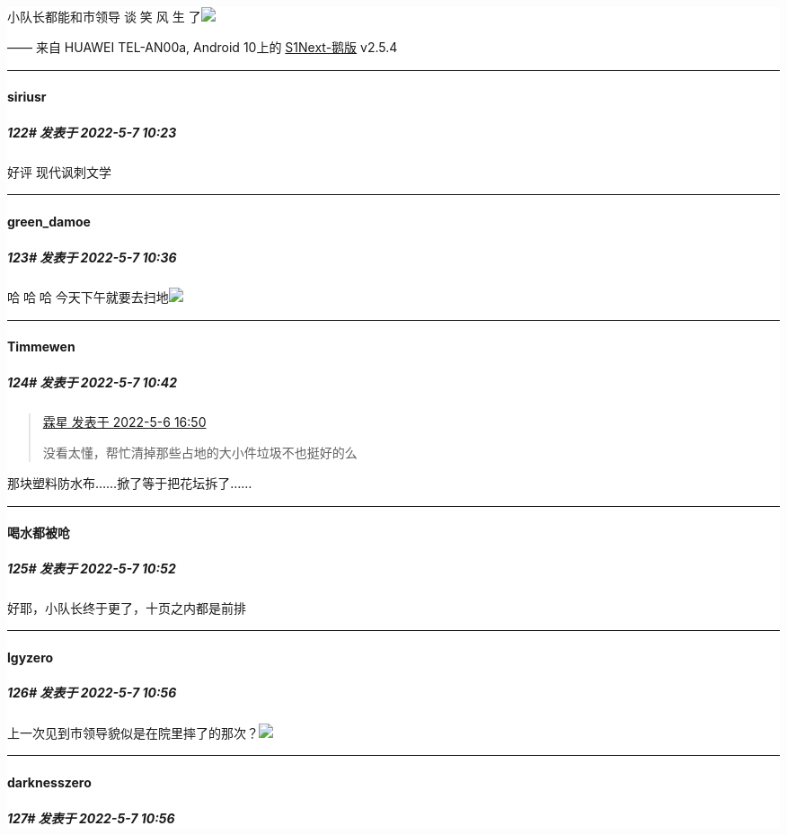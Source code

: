 小队长都能和市领导 谈 笑 风 生 了<img src="https://static.saraba1st.com/image/smiley/face2017/067.png" referrerpolicy="no-referrer">

—— 来自 HUAWEI TEL-AN00a, Android 10上的 [S1Next-鹅版](https://github.com/ykrank/S1-Next/releases) v2.5.4



*****

####  siriusr  
##### 122#       发表于 2022-5-7 10:23

好评 现代讽刺文学



*****

####  green_damoe  
##### 123#       发表于 2022-5-7 10:36

哈 哈 哈 今天下午就要去扫地<img src="https://static.saraba1st.com/image/smiley/face2017/118.png" referrerpolicy="no-referrer">



*****

####  Timmewen  
##### 124#       发表于 2022-5-7 10:42

<blockquote><a href="httphttps://bbs.saraba1st.com/2b/forum.php?mod=redirect&amp;goto=findpost&amp;pid=55717129&amp;ptid=2068165" target="_blank">霖星 发表于 2022-5-6 16:50</a>

没看太懂，帮忙清掉那些占地的大小件垃圾不也挺好的么</blockquote>
那块塑料防水布……掀了等于把花坛拆了……



*****

####  喝水都被呛  
##### 125#       发表于 2022-5-7 10:52

好耶，小队长终于更了，十页之内都是前排

*****

####  lgyzero  
##### 126#       发表于 2022-5-7 10:56

上一次见到市领导貌似是在院里摔了的那次？<img src="https://static.saraba1st.com/image/smiley/face2017/009.gif" referrerpolicy="no-referrer">

*****

####  darknesszero  
##### 127#       发表于 2022-5-7 10:56
